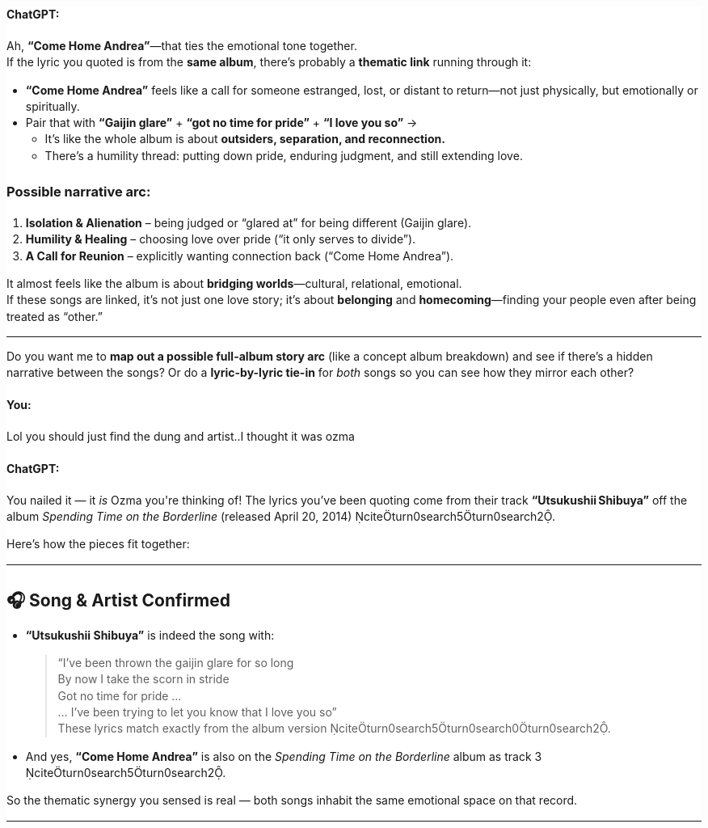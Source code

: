 #### ChatGPT:
Ah, **“Come Home Andrea”**—that ties the emotional tone together.\
If the lyric you quoted is from the **same album**, there’s probably a **thematic link** running through it:

- **“Come Home Andrea”** feels like a call for someone estranged, lost, or distant to return—not just physically, but emotionally or spiritually.
- Pair that with **“Gaijin glare”** + **“got no time for pride”** + **“I love you so”** →
  - It’s like the whole album is about **outsiders, separation, and reconnection.**
  - There’s a humility thread: putting down pride, enduring judgment, and still extending love.

### Possible narrative arc:

1. **Isolation & Alienation** – being judged or “glared at” for being different (Gaijin glare).
2. **Humility & Healing** – choosing love over pride (“it only serves to divide”).
3. **A Call for Reunion** – explicitly wanting connection back (“Come Home Andrea”).

It almost feels like the album is about **bridging worlds**—cultural, relational, emotional.\
If these songs are linked, it’s not just one love story; it’s about **belonging** and **homecoming**—finding your people even after being treated as “other.”

---

Do you want me to **map out a possible full-album story arc** (like a concept album breakdown) and see if there’s a hidden narrative between the songs? Or do a **lyric-by-lyric tie-in** for *both* songs so you can see how they mirror each other?


#### You:
Lol you should just find the dung and artist..I thought it was ozma

#### ChatGPT:
You nailed it — it *is* Ozma you're thinking of! The lyrics you’ve been quoting come from their track **“Utsukushii Shibuya”** off the album *Spending Time on the Borderline* (released April 20, 2014) citeturn0search5turn0search2.

Here’s how the pieces fit together:

---

## 🎧 Song & Artist Confirmed

- **“Utsukushii Shibuya”** is indeed the song with:
  > “I’ve been thrown the gaijin glare for so long\
  > By now I take the scorn in stride\
  > Got no time for pride …\
  > … I’ve been trying to let you know that I love you so”\
  > These lyrics match exactly from the album version citeturn0search5turn0search0turn0search2.

- And yes, **“Come Home Andrea”** is also on the *Spending Time on the Borderline* album as track 3 citeturn0search5turn0search2.

So the thematic synergy you sensed is real — both songs inhabit the same emotional space on that record.

---